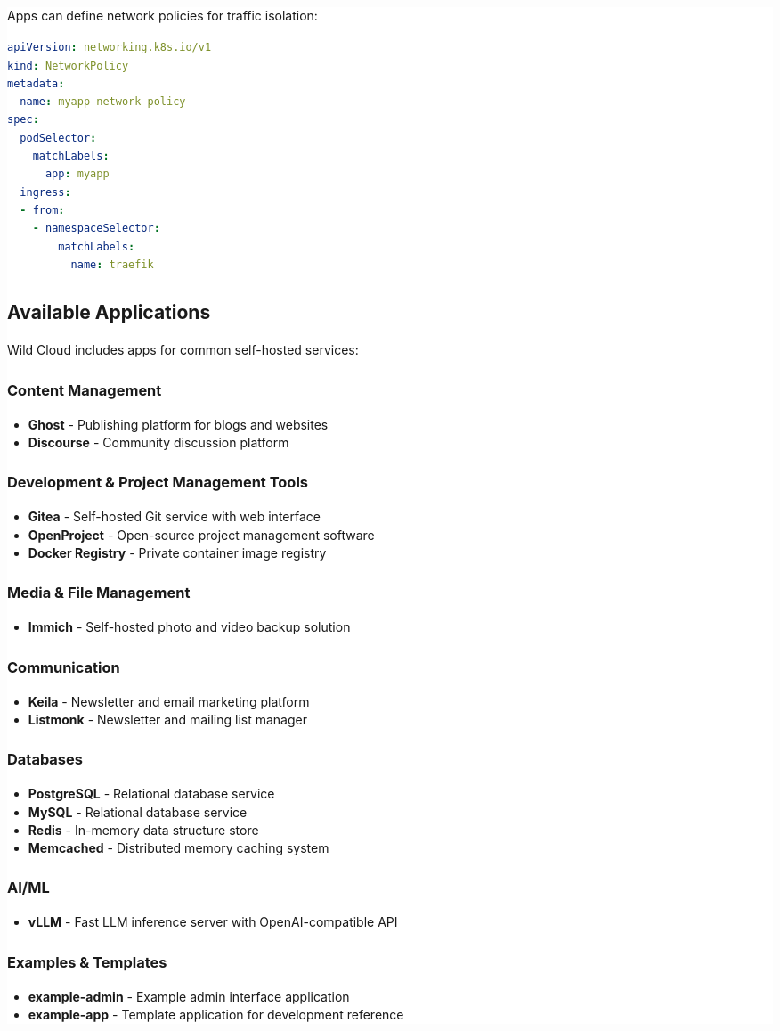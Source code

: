 Apps can define network policies for traffic isolation:
```yaml
apiVersion: networking.k8s.io/v1
kind: NetworkPolicy
metadata:
  name: myapp-network-policy
spec:
  podSelector:
    matchLabels:
      app: myapp
  ingress:
  - from:
    - namespaceSelector:
        matchLabels:
          name: traefik
```

## Available Applications

Wild Cloud includes apps for common self-hosted services:

### Content Management
- **Ghost** - Publishing platform for blogs and websites
- **Discourse** - Community discussion platform

### Development & Project Management Tools
- **Gitea** - Self-hosted Git service with web interface
- **OpenProject** - Open-source project management software
- **Docker Registry** - Private container image registry

### Media & File Management
- **Immich** - Self-hosted photo and video backup solution

### Communication
- **Keila** - Newsletter and email marketing platform
- **Listmonk** - Newsletter and mailing list manager

### Databases
- **PostgreSQL** - Relational database service
- **MySQL** - Relational database service
- **Redis** - In-memory data structure store
- **Memcached** - Distributed memory caching system

### AI/ML
- **vLLM** - Fast LLM inference server with OpenAI-compatible API

### Examples & Templates
- **example-admin** - Example admin interface application
- **example-app** - Template application for development reference
